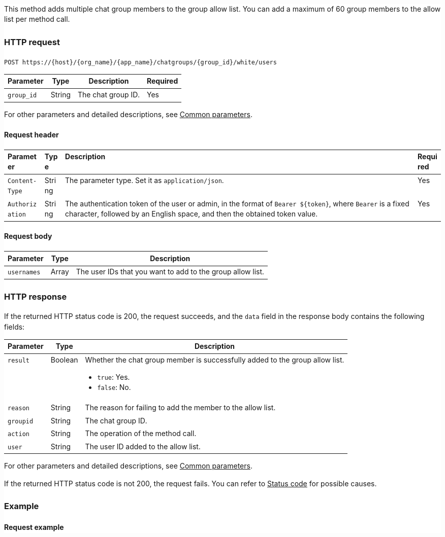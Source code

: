 This method adds multiple chat group members to the group allow list. You can add a maximum of 60 group members to the allow list per method call.

### HTTP request

```http
POST https://{host}/{org_name}/{app_name}/chatgroups/{group_id}/white/users
```

| Parameter | Type | Description | Required |
| --- | --- | --- | --- |
| `group_id` | String | The chat group ID. | Yes |

For other parameters and detailed descriptions, see [Common parameters](#param).

#### Request header

| Parameter | Type | Description | Required |
| :------------ | :----- | :----------------------------------------------------------- | :------- |
| `Content-Type` | String | The parameter type. Set it as `application/json`. | Yes |
| `Authorization` | String | The authentication token of the user or admin, in the format of `Bearer ${token}`, where `Bearer` is a fixed character, followed by an English space, and then the obtained token value. | Yes |

#### Request body

| Parameter | Type | Description |
| --- | --- | --- |
| `usernames` | Array | The user IDs that you want to add to the group allow list. |

### HTTP response

If the returned HTTP status code is 200, the request succeeds, and the `data` field in the response body contains the following fields:

| Parameter | Type | Description |
| --- | --- | --- |
| `result` | Boolean | Whether the chat group member is successfully added to the group allow list. <ul><li>`true`: Yes.</li><li>`false`: No.</li></ul> |
| `reason` | String | The reason for failing to add the member to the allow list. |
| `groupid` | String | The chat group ID. |
| `action` | String | The operation of the method call. |
| `user` | String | The user ID added to the allow list. |

For other parameters and detailed descriptions, see [Common parameters](#param).

If the returned HTTP status code is not 200, the request fails. You can refer to [Status code](./agora_chat_status_code?platform=RESTful) for possible causes.

### Example

#### Request example
